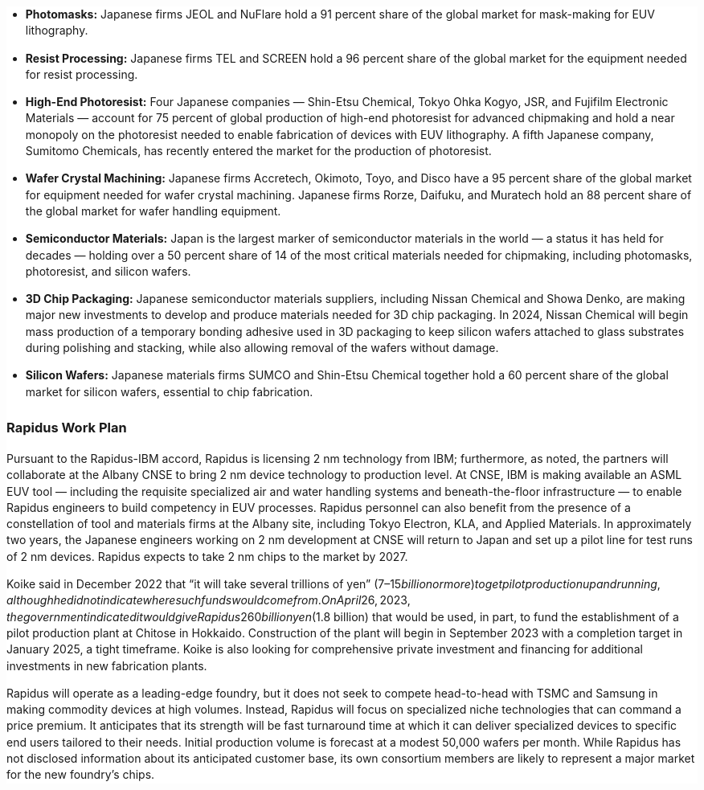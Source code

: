- __Photomasks:__ Japanese firms JEOL and NuFlare hold a 91 percent share of the global market for mask-making for EUV lithography.

- __Resist Processing:__ Japanese firms TEL and SCREEN hold a 96 percent share of the global market for the equipment needed for resist processing.

- __High-End Photoresist:__ Four Japanese companies — Shin-Etsu Chemical, Tokyo Ohka Kogyo, JSR, and Fujifilm Electronic Materials — account for 75 percent of global production of high-end photoresist for advanced chipmaking and hold a near monopoly on the photoresist needed to enable fabrication of devices with EUV lithography. A fifth Japanese company, Sumitomo Chemicals, has recently entered the market for the production of photoresist.

- __Wafer Crystal Machining:__ Japanese firms Accretech, Okimoto, Toyo, and Disco have a 95 percent share of the global market for equipment needed for wafer crystal machining. Japanese firms Rorze, Daifuku, and Muratech hold an 88 percent share of the global market for wafer handling equipment.

- __Semiconductor Materials:__ Japan is the largest marker of semiconductor materials in the world — a status it has held for decades — holding over a 50 percent share of 14 of the most critical materials needed for chipmaking, including photomasks, photoresist, and silicon wafers.

- __3D Chip Packaging:__ Japanese semiconductor materials suppliers, including Nissan Chemical and Showa Denko, are making major new investments to develop and produce materials needed for 3D chip packaging. In 2024, Nissan Chemical will begin mass production of a temporary bonding adhesive used in 3D packaging to keep silicon wafers attached to glass substrates during polishing and stacking, while also allowing removal of the wafers without damage.

- __Silicon Wafers:__ Japanese materials firms SUMCO and Shin-Etsu Chemical together hold a 60 percent share of the global market for silicon wafers, essential to chip fabrication.


### Rapidus Work Plan

Pursuant to the Rapidus-IBM accord, Rapidus is licensing 2 nm technology from IBM; furthermore, as noted, the partners will collaborate at the Albany CNSE to bring 2 nm device technology to production level. At CNSE, IBM is making available an ASML EUV tool — including the requisite specialized air and water handling systems and beneath-the-floor infrastructure — to enable Rapidus engineers to build competency in EUV processes. Rapidus personnel can also benefit from the presence of a constellation of tool and materials firms at the Albany site, including Tokyo Electron, KLA, and Applied Materials. In approximately two years, the Japanese engineers working on 2 nm development at CNSE will return to Japan and set up a pilot line for test runs of 2 nm devices. Rapidus expects to take 2 nm chips to the market by 2027.

Koike said in December 2022 that “it will take several trillions of yen” ($7–15 billion or more) to get pilot production up and running, although he did not indicate where such funds would come from. On April 26, 2023, the government indicated it would give Rapidus 260 billion yen ($1.8 billion) that would be used, in part, to fund the establishment of a pilot production plant at Chitose in Hokkaido. Construction of the plant will begin in September 2023 with a completion target in January 2025, a tight timeframe. Koike is also looking for comprehensive private investment and financing for additional investments in new fabrication plants.

Rapidus will operate as a leading-edge foundry, but it does not seek to compete head-to-head with TSMC and Samsung in making commodity devices at high volumes. Instead, Rapidus will focus on specialized niche technologies that can command a price premium. It anticipates that its strength will be fast turnaround time at which it can deliver specialized devices to specific end users tailored to their needs. Initial production volume is forecast at a modest 50,000 wafers per month. While Rapidus has not disclosed information about its anticipated customer base, its own consortium members are likely to represent a major market for the new foundry’s chips.
